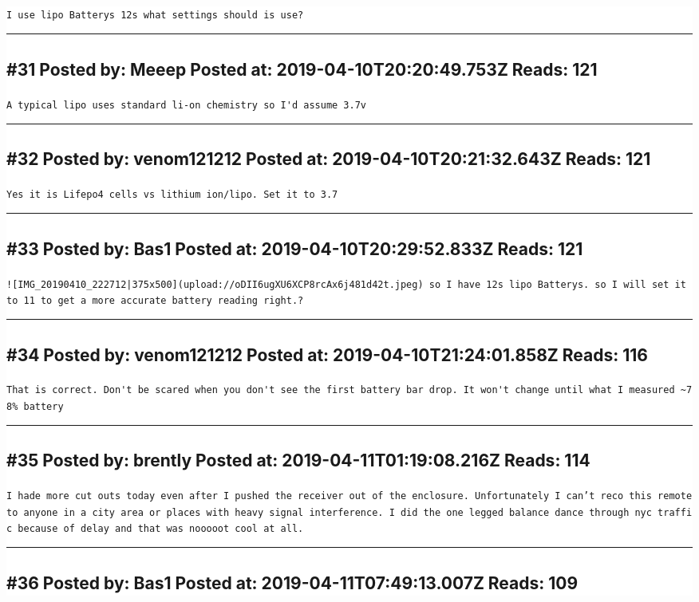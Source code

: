 ```
I use lipo Batterys 12s what settings should is use?
```

---
## \#31 Posted by: Meeep Posted at: 2019-04-10T20:20:49.753Z Reads: 121

```
A typical lipo uses standard li-on chemistry so I'd assume 3.7v
```

---
## \#32 Posted by: venom121212 Posted at: 2019-04-10T20:21:32.643Z Reads: 121

```
Yes it is Lifepo4 cells vs lithium ion/lipo. Set it to 3.7
```

---
## \#33 Posted by: Bas1 Posted at: 2019-04-10T20:29:52.833Z Reads: 121

```
![IMG_20190410_222712|375x500](upload://oDII6ugXU6XCP8rcAx6j481d42t.jpeg) so I have 12s lipo Batterys. so I will set it to 11 to get a more accurate battery reading right.?
```

---
## \#34 Posted by: venom121212 Posted at: 2019-04-10T21:24:01.858Z Reads: 116

```
That is correct. Don't be scared when you don't see the first battery bar drop. It won't change until what I measured ~78% battery
```

---
## \#35 Posted by: brently Posted at: 2019-04-11T01:19:08.216Z Reads: 114

```
I hade more cut outs today even after I pushed the receiver out of the enclosure. Unfortunately I can’t reco this remote to anyone in a city area or places with heavy signal interference. I did the one legged balance dance through nyc traffic because of delay and that was nooooot cool at all.
```

---
## \#36 Posted by: Bas1 Posted at: 2019-04-11T07:49:13.007Z Reads: 109

